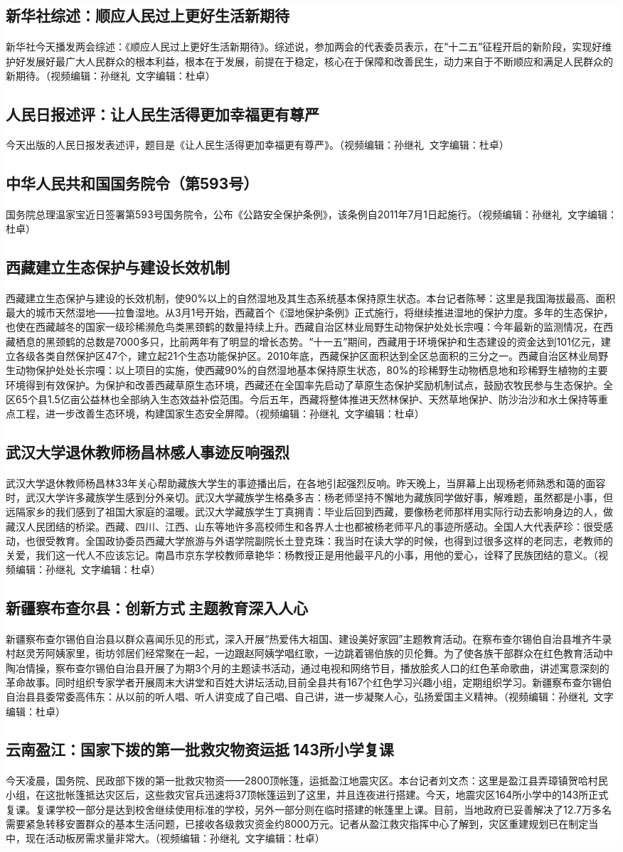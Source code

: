 
## 新华社综述：顺应人民过上更好生活新期待


新华社今天播发两会综述：《顺应人民过上更好生活新期待》。综述说，参加两会的代表委员表示，在“十二五”征程开启的新阶段，实现好维护好发展好最广大人民群众的根本利益，根本在于发展，前提在于稳定，核心在于保障和改善民生，动力来自于不断顺应和满足人民群众的新期待。（视频编辑：孙继礼  文字编辑：杜卓）


## 人民日报述评：让人民生活得更加幸福更有尊严


今天出版的人民日报发表述评，题目是《让人民生活得更加幸福更有尊严》。（视频编辑：孙继礼  文字编辑：杜卓）


## 中华人民共和国国务院令（第593号）


国务院总理温家宝近日签署第593号国务院令，公布《公路安全保护条例》，该条例自2011年7月1日起施行。（视频编辑：孙继礼  文字编辑：杜卓）


## 西藏建立生态保护与建设长效机制


西藏建立生态保护与建设的长效机制，使90%以上的自然湿地及其生态系统基本保持原生状态。本台记者陈琴：这里是我国海拔最高、面积最大的城市天然湿地——拉鲁湿地。从3月1号开始，西藏首个《湿地保护条例》正式施行，将继续推进湿地的保护力度。多年的生态保护，也使在西藏越冬的国家一级珍稀濒危鸟类黑颈鹤的数量持续上升。西藏自治区林业局野生动物保护处处长宗嘎：今年最新的监测情况，在西藏栖息的黑颈鹤的总数是7000多只，比前两年有了明显的增长态势。“十一五”期间，西藏用于环境保护和生态建设的资金达到101亿元，建立各级各类自然保护区47个，建立起21个生态功能保护区。2010年底，西藏保护区面积达到全区总面积的三分之一。西藏自治区林业局野生动物保护处处长宗嘎：以上项目的实施，使西藏90%的自然湿地基本保持原生状态，80%的珍稀野生动物栖息地和珍稀野生植物的主要环境得到有效保护。为保护和改善西藏草原生态环境，西藏还在全国率先启动了草原生态保护奖励机制试点，鼓励农牧民参与生态保护。全区65个县1.5亿亩公益林也全部纳入生态效益补偿范围。今后五年，西藏将整体推进天然林保护、天然草地保护、防沙治沙和水土保持等重点工程，进一步改善生态环境，构建国家生态安全屏障。（视频编辑：孙继礼  文字编辑：杜卓）


## 武汉大学退休教师杨昌林感人事迹反响强烈


武汉大学退休教师杨昌林33年关心帮助藏族大学生的事迹播出后，在各地引起强烈反响。昨天晚上，当屏幕上出现杨老师熟悉和蔼的面容时，武汉大学许多藏族学生感到分外亲切。武汉大学藏族学生格桑多吉：杨老师坚持不懈地为藏族同学做好事，解难题，虽然都是小事，但远隔家乡的我们感到了祖国大家庭的温暖。武汉大学藏族学生丁真拥青：毕业后回到西藏，要像杨老师那样用实际行动去影响身边的人，做藏汉人民团结的桥梁。西藏、四川、江西、山东等地许多高校师生和各界人士也都被杨老师平凡的事迹所感动。全国人大代表萨珍：很受感动，也很受教育。全国政协委员西藏大学旅游与外语学院副院长土登克珠：我当时在读大学的时候，也得到过很多这样的老同志，老教师的关爱，我们这一代人不应该忘记。南昌市京东学校教师章艳华：杨教授正是用他最平凡的小事，用他的爱心，诠释了民族团结的意义。（视频编辑：孙继礼  文字编辑：杜卓）


## 新疆察布查尔县：创新方式 主题教育深入人心


新疆察布查尔锡伯自治县以群众喜闻乐见的形式，深入开展“热爱伟大祖国、建设美好家园”主题教育活动。在察布查尔锡伯自治县堆齐牛录村赵灵芳阿姨家里，街坊邻居们经常聚在一起，一边跟赵阿姨学唱红歌，一边跳着锡伯族的贝伦舞。为了使各族干部群众在红色教育活动中陶冶情操，察布查尔锡伯自治县开展了为期3个月的主题读书活动，通过电视和网络节目，播放脍炙人口的红色革命歌曲，讲述寓意深刻的革命故事。同时组织专家学者开展周末大讲堂和百姓大讲坛活动,目前全县共有167个红色学习兴趣小组，定期组织学习。新疆察布查尔锡伯自治县县委常委高伟东：从以前的听人唱、听人讲变成了自己唱、自己讲，进一步凝聚人心，弘扬爱国主义精神。（视频编辑：孙继礼  文字编辑：杜卓）


## 云南盈江：国家下拨的第一批救灾物资运抵 143所小学复课


今天凌晨，国务院、民政部下拨的第一批救灾物资——2800顶帐篷，运抵盈江地震灾区。本台记者刘文杰：这里是盈江县弄璋镇贺哈村民小组，在这批帐篷抵达灾区后，这些救灾官兵迅速将37顶帐篷运到了这里，并且连夜进行搭建。今天，地震灾区164所小学中的143所正式复课。复课学校一部分是达到校舍继续使用标准的学校，另外一部分则在临时搭建的帐篷里上课。目前，当地政府已妥善解决了12.7万多名需要紧急转移安置群众的基本生活问题，已接收各级救灾资金约8000万元。记者从盈江救灾指挥中心了解到，灾区重建规划已在制定当中，现在活动板房需求量非常大。（视频编辑：孙继礼  文字编辑：杜卓）
